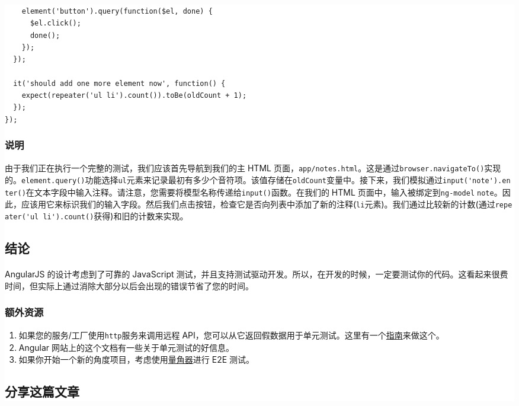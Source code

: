 ```
    element('button').query(function($el, done) {
      $el.click();
      done();
    });
  });

  it('should add one more element now', function() {
    expect(repeater('ul li').count()).toBe(oldCount + 1);
  });        
});
```

### 说明

由于我们正在执行一个完整的测试，我们应该首先导航到我们的主 HTML 页面，`app/notes.html`。这是通过`browser.navigateTo()`实现的。`element.query()`功能选择`ul`元素来记录最初有多少个音符项。该值存储在`oldCount`变量中。接下来，我们模拟通过`input('note').enter()`在文本字段中输入注释。请注意，您需要将模型名称传递给`input()`函数。在我们的 HTML 页面中，输入被绑定到`ng-model` `note`。因此，应该用它来标识我们的输入字段。然后我们点击按钮，检查它是否向列表中添加了新的注释(`li`元素)。我们通过比较新的计数(通过`repeater('ul li').count()`获得)和旧的计数来实现。

## 结论

AngularJS 的设计考虑到了可靠的 JavaScript 测试，并且支持测试驱动开发。所以，在开发的时候，一定要测试你的代码。这看起来很费时间，但实际上通过消除大部分以后会出现的错误节省了您的时间。

### 额外资源

1.  如果您的服务/工厂使用`http`服务来调用远程 API，您可以从它返回假数据用于单元测试。这里有一个[指南](http://docs.angularjs.org/api/ngMock.%24httpBackend)来做这个。
2.  Angular 网站上的这个文档有一些关于单元测试的好信息。
3.  如果你开始一个新的角度项目，考虑使用[量角器](https://github.com/angular/protractor)进行 E2E 测试。

## 分享这篇文章